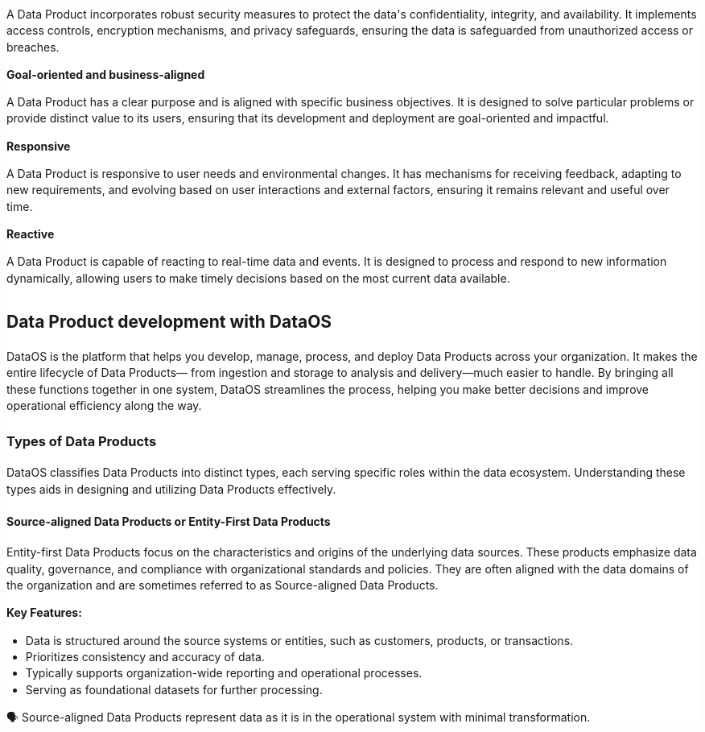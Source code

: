 A Data Product incorporates robust security measures to protect the data's confidentiality, integrity, and availability. It implements access controls, encryption mechanisms, and privacy safeguards, ensuring the data is safeguarded from unauthorized access or breaches.

**Goal-oriented and business-aligned**

A Data Product has a clear purpose and is aligned with specific business objectives. It is designed to solve particular problems or provide distinct value to its users, ensuring that its development and deployment are goal-oriented and impactful.

**Responsive**

A Data Product is responsive to user needs and environmental changes. It has mechanisms for receiving feedback, adapting to new requirements, and evolving based on user interactions and external factors, ensuring it remains relevant and useful over time.

**Reactive**

A Data Product is capable of reacting to real-time data and events. It is designed to process and respond to new information dynamically, allowing users to make timely decisions based on the most current data available.

## Data Product development with DataOS

DataOS is the platform that helps you develop, manage, process, and deploy Data Products across your organization. It makes the entire lifecycle of Data Products— from ingestion and storage to analysis and delivery—much easier to handle. By bringing all these functions together in one system, DataOS streamlines the process, helping you make better decisions and improve operational efficiency along the way.


### **Types of Data Products**

DataOS classifies Data Products into distinct types, each serving specific roles within the data ecosystem. Understanding these types aids in designing and utilizing Data Products effectively.

#### **Source-aligned Data Products or Entity-First Data Products**

Entity-first Data Products focus on the characteristics and origins of the underlying data sources. These products emphasize data quality, governance, and compliance with organizational standards and policies. They are often aligned with the data domains of the organization and are sometimes referred to as Source-aligned Data Products.

**Key Features:**

- Data is structured around the source systems or entities, such as customers, products, or transactions.
- Prioritizes consistency and accuracy of data.
- Typically supports organization-wide reporting and operational processes.
- Serving as foundational datasets for further processing.

<aside class= "callout">
🗣️ Source-aligned Data Products represent data as it is in the operational system with minimal transformation.
</aside>
